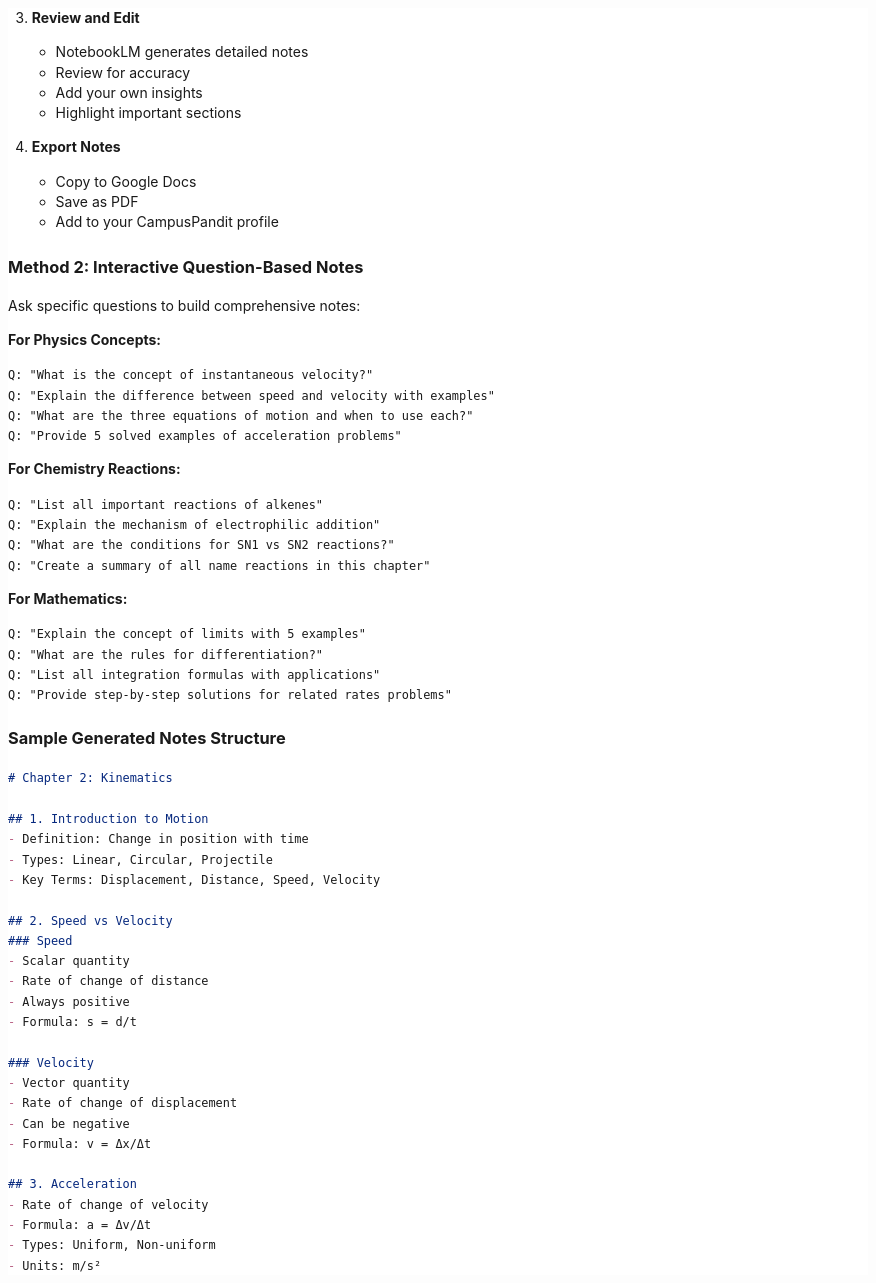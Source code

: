 3. **Review and Edit**
   - NotebookLM generates detailed notes
   - Review for accuracy
   - Add your own insights
   - Highlight important sections

4. **Export Notes**
   - Copy to Google Docs
   - Save as PDF
   - Add to your CampusPandit profile

### Method 2: Interactive Question-Based Notes

Ask specific questions to build comprehensive notes:

**For Physics Concepts:**
```
Q: "What is the concept of instantaneous velocity?"
Q: "Explain the difference between speed and velocity with examples"
Q: "What are the three equations of motion and when to use each?"
Q: "Provide 5 solved examples of acceleration problems"
```

**For Chemistry Reactions:**
```
Q: "List all important reactions of alkenes"
Q: "Explain the mechanism of electrophilic addition"
Q: "What are the conditions for SN1 vs SN2 reactions?"
Q: "Create a summary of all name reactions in this chapter"
```

**For Mathematics:**
```
Q: "Explain the concept of limits with 5 examples"
Q: "What are the rules for differentiation?"
Q: "List all integration formulas with applications"
Q: "Provide step-by-step solutions for related rates problems"
```

### Sample Generated Notes Structure

```markdown
# Chapter 2: Kinematics

## 1. Introduction to Motion
- Definition: Change in position with time
- Types: Linear, Circular, Projectile
- Key Terms: Displacement, Distance, Speed, Velocity

## 2. Speed vs Velocity
### Speed
- Scalar quantity
- Rate of change of distance
- Always positive
- Formula: s = d/t

### Velocity
- Vector quantity
- Rate of change of displacement
- Can be negative
- Formula: v = Δx/Δt

## 3. Acceleration
- Rate of change of velocity
- Formula: a = Δv/Δt
- Types: Uniform, Non-uniform
- Units: m/s²
```